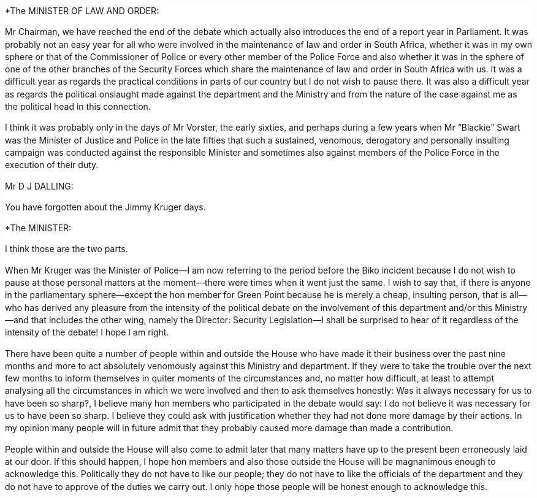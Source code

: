 <from>*The <person refersTo="hansard_za">MINISTER OF LAW AND ORDER</person>:</from>

<p>Mr Chairman, we have reached the end of the debate which actually also introduces the end of a report year in Parliament. It was probably not an easy year for all who were involved in the maintenance of law and order in South Africa, whether it was in my own sphere or that of the Commissioner of Police or every other member of the Police Force and also whether it was in the sphere of one of the other branches of the Security Forces which share the maintenance of law and order in South Africa with us. It was a difficult year as regards the practical conditions in parts of our country but I do not wish to pause there. It was also a difficult year as regards the political onslaught made against the department and the Ministry and from the nature of the case against me as the political head in this connection.</p>

<p>I think it was probably only in the days of Mr Vorster, the early sixties, and perhaps during a few years when Mr &#x201C;Blackie&#x201D; Swart was the Minister of Justice and Police in the late fifties that such a sustained, venomous, derogatory and personally insulting campaign was conducted against the responsible Minister and sometimes also against members of the Police Force in the execution of their duty.</p>

</speech>

<speech by="#dalling">

<from>Mr <person refersTo="hansard_za">D J DALLING</person>:</from>

<p>You have forgotten about the Jimmy Kruger days.</p>

</speech>

<speech by="#minister">

<from>*The <person refersTo="hansard_za">MINISTER</person>:</from>

<p>I think those are the two parts.</p>

<p>When Mr Kruger was the Minister of Police&#x2014;I am now referring to the period before the Biko incident because I do not wish to pause at those personal matters at the moment&#x2014;there were times when it went just the same. I wish to say that, if there is anyone in the parliamentary sphere&#x2014;except the hon member for Green Point because he is merely a cheap, insulting person, that is all&#x2014;who has derived any pleasure from the intensity of the political debate on the involvement of this department and/or this Ministry&#x2014;and that includes the other wing, namely the Director: Security Legislation&#x2014;I shall be surprised to hear of it regardless of the intensity of the debate! I hope I am right.</p>

<p>There have been quite a number of people within and outside the House who have made it their business over the past nine months and more to act absolutely venomously against this Ministry and department. <span class="col_4515-4516" refersTo="page_0970"/>If they were to take the trouble over the next few months to inform themselves in quiter moments of the circumstances and, no matter how difficult, at least to attempt analysing all the circumstances in which we were involved and then to ask themselves honestly: Was it always necessary for us to have been so sharp?, I believe many hon members who participated in the debate would say: I do not believe it was necessary for us to have been so sharp. I believe they could ask with justification whether they had not done more damage by their actions. In my opinion many people will in future admit that they probably caused more damage than made a contribution.</p>

<p>People within and outside the House will also come to admit later that many matters have up to the present been erroneously laid at our door. If this should happen, I hope hon members and also those outside the House will be magnanimous enough to acknowledge this. Politically they do not have to like our people; they do not have to like the officials of the department and they do not have to approve of the duties we carry out. I only hope those people will be honest enough to acknowledge this.</p>
